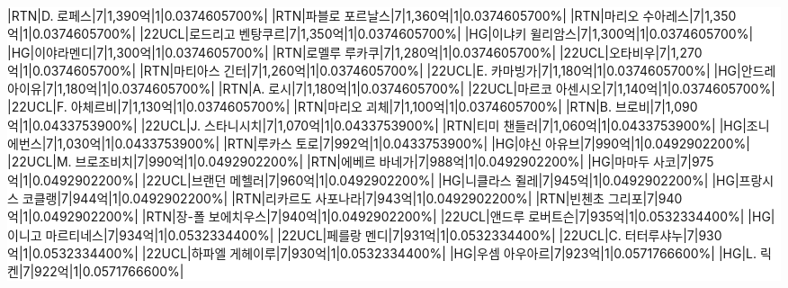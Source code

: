 |RTN|D. 로페스|7|1,390억|1|0.0374605700%|
|RTN|파블로 포르날스|7|1,360억|1|0.0374605700%|
|RTN|마리오 수아레스|7|1,350억|1|0.0374605700%|
|22UCL|로드리고 벤탕쿠르|7|1,350억|1|0.0374605700%|
|HG|이냐키 윌리암스|7|1,300억|1|0.0374605700%|
|HG|이야라멘디|7|1,300억|1|0.0374605700%|
|RTN|로멜루 루카쿠|7|1,280억|1|0.0374605700%|
|22UCL|오타비우|7|1,270억|1|0.0374605700%|
|RTN|마티아스 긴터|7|1,260억|1|0.0374605700%|
|22UCL|E. 카마빙가|7|1,180억|1|0.0374605700%|
|HG|안드레 아이유|7|1,180억|1|0.0374605700%|
|RTN|A. 로시|7|1,180억|1|0.0374605700%|
|22UCL|마르코 아센시오|7|1,140억|1|0.0374605700%|
|22UCL|F. 아체르비|7|1,130억|1|0.0374605700%|
|RTN|마리오 괴체|7|1,100억|1|0.0374605700%|
|RTN|B. 브로비|7|1,090억|1|0.0433753900%|
|22UCL|J. 스타니시치|7|1,070억|1|0.0433753900%|
|RTN|티미 챈들러|7|1,060억|1|0.0433753900%|
|HG|조니 에번스|7|1,030억|1|0.0433753900%|
|RTN|루카스 토로|7|992억|1|0.0433753900%|
|HG|야신 아유브|7|990억|1|0.0492902200%|
|22UCL|M. 브로조비치|7|990억|1|0.0492902200%|
|RTN|에베르 바네가|7|988억|1|0.0492902200%|
|HG|마마두 사코|7|975억|1|0.0492902200%|
|22UCL|브랜던 메헬러|7|960억|1|0.0492902200%|
|HG|니클라스 쥘레|7|945억|1|0.0492902200%|
|HG|프랑시스 코클랭|7|944억|1|0.0492902200%|
|RTN|리카르도 사포나라|7|943억|1|0.0492902200%|
|RTN|빈첸초 그리포|7|940억|1|0.0492902200%|
|RTN|장-폴 보에치우스|7|940억|1|0.0492902200%|
|22UCL|앤드루 로버트슨|7|935억|1|0.0532334400%|
|HG|이니고 마르티네스|7|934억|1|0.0532334400%|
|22UCL|페를랑 멘디|7|931억|1|0.0532334400%|
|22UCL|C. 터터루샤누|7|930억|1|0.0532334400%|
|22UCL|하파엘 게헤이루|7|930억|1|0.0532334400%|
|HG|우셈 아우아르|7|923억|1|0.0571766600%|
|HG|L. 릭켄|7|922억|1|0.0571766600%|